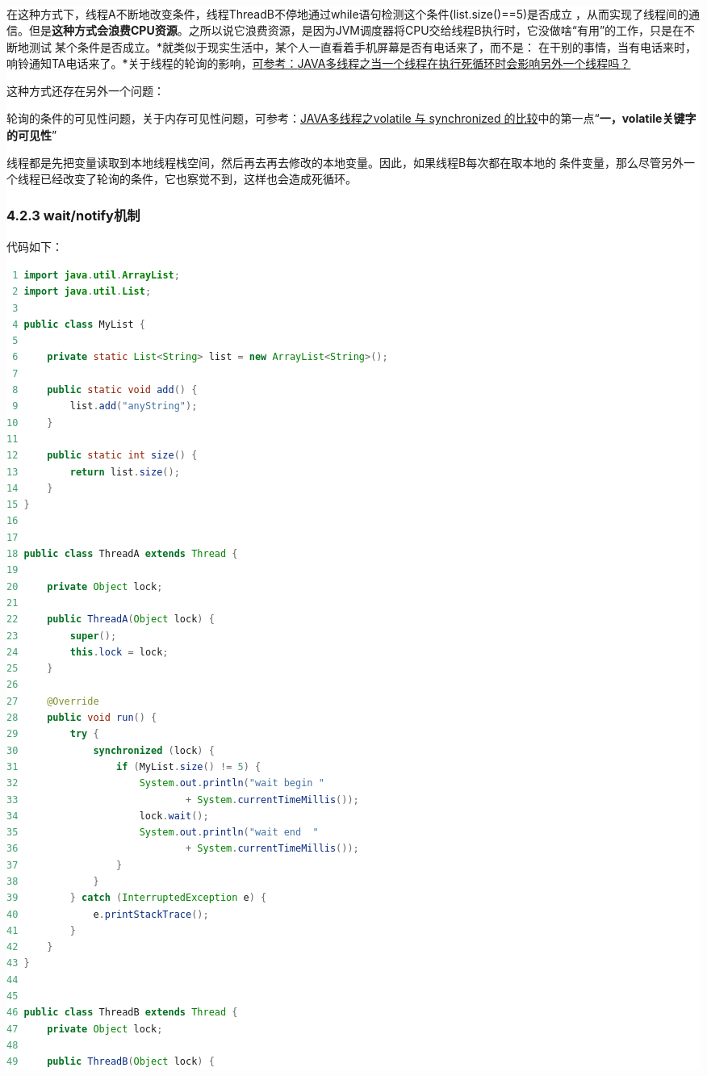 在这种方式下，线程A不断地改变条件，线程ThreadB不停地通过while语句检测这个条件(list.size()==5)是否成立 ，从而实现了线程间的通信。但是**这种方式会浪费CPU资源**。之所以说它浪费资源，是因为JVM调度器将CPU交给线程B执行时，它没做啥“有用”的工作，只是在不断地测试 某个条件是否成立。*就类似于现实生活中，某个人一直看着手机屏幕是否有电话来了，而不是： 在干别的事情，当有电话来时，响铃通知TA电话来了。*关于线程的轮询的影响，[可参考：](http://www.cnblogs.com/hapjin/p/5467984.html)[JAVA多线程之当一个线程在执行死循环时会影响另外一个线程吗？](http://www.cnblogs.com/hapjin/p/5467984.html)

这种方式还存在另外一个问题：

轮询的条件的可见性问题，关于内存可见性问题，可参考：[JAVA多线程之volatile 与 synchronized 的比较](http://www.cnblogs.com/hapjin/p/5492880.html)中的第一点“**一，volatile关键字的可见性**”

线程都是先把变量读取到本地线程栈空间，然后再去再去修改的本地变量。因此，如果线程B每次都在取本地的 条件变量，那么尽管另外一个线程已经改变了轮询的条件，它也察觉不到，这样也会造成死循环。 

### 4.2.3 **wait/notify机制**

代码如下：

```java
 1 import java.util.ArrayList;
 2 import java.util.List;
 3 
 4 public class MyList {
 5 
 6     private static List<String> list = new ArrayList<String>();
 7 
 8     public static void add() {
 9         list.add("anyString");
10     }
11 
12     public static int size() {
13         return list.size();
14     }
15 }
16 
17 
18 public class ThreadA extends Thread {
19 
20     private Object lock;
21 
22     public ThreadA(Object lock) {
23         super();
24         this.lock = lock;
25     }
26 
27     @Override
28     public void run() {
29         try {
30             synchronized (lock) {
31                 if (MyList.size() != 5) {
32                     System.out.println("wait begin "
33                             + System.currentTimeMillis());
34                     lock.wait();
35                     System.out.println("wait end  "
36                             + System.currentTimeMillis());
37                 }
38             }
39         } catch (InterruptedException e) {
40             e.printStackTrace();
41         }
42     }
43 }
44 
45 
46 public class ThreadB extends Thread {
47     private Object lock;
48 
49     public ThreadB(Object lock) {
```